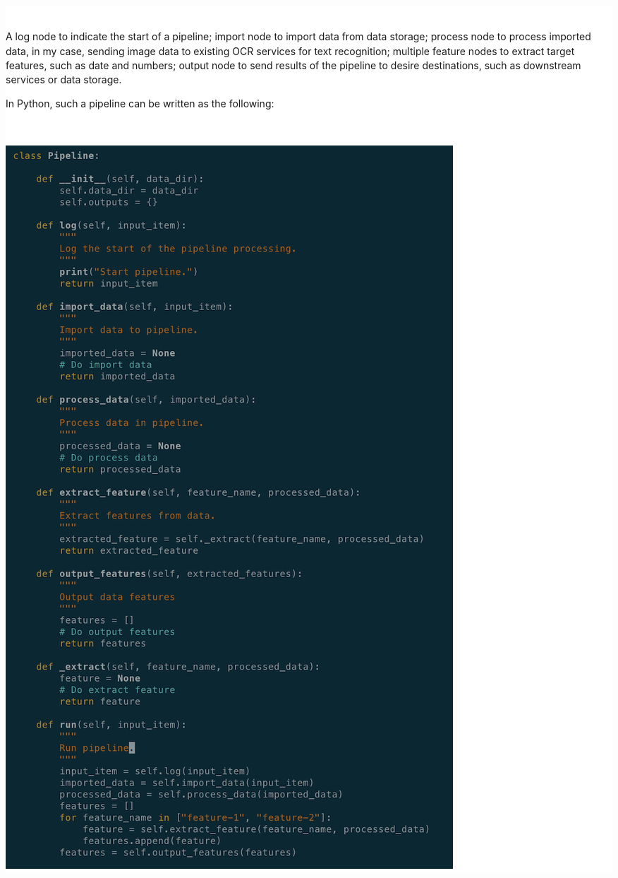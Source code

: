 <br>

A log node to indicate the start of a pipeline; import node to import data from data storage; process node to process imported data, in my case, sending image data to existing OCR services for text recognition; multiple feature nodes to extract target features, such as date and numbers; output node to send results of the pipeline to desire destinations, such as downstream services or data storage.

In Python, such a pipeline can be written as the following:

<br>

![No pipeline](../content/machine-learning-pipelines/no-pipeline.png)
